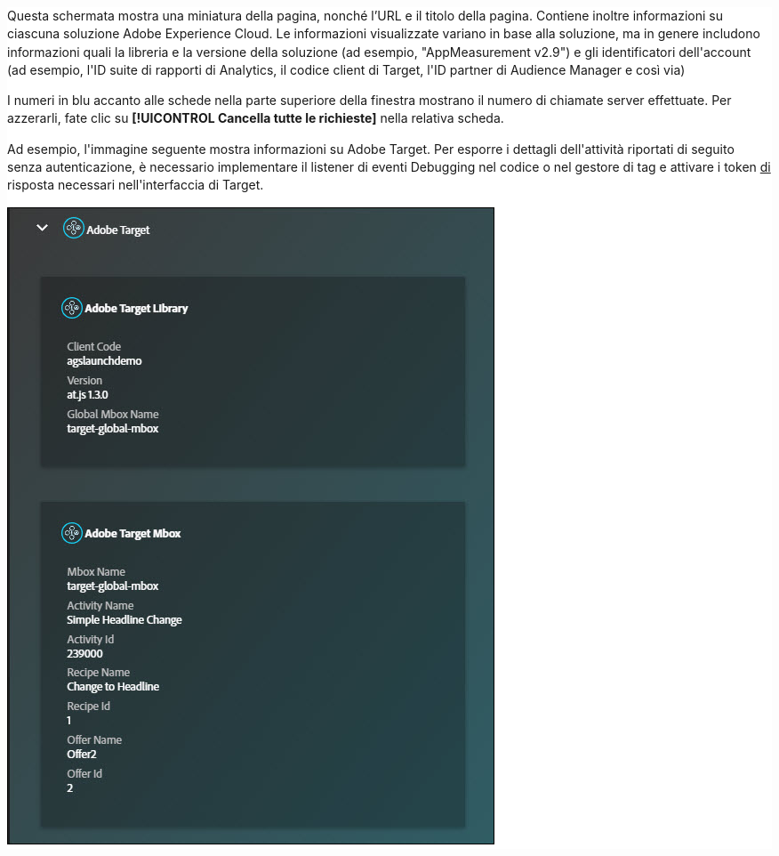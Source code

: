 Questa schermata mostra una miniatura della pagina, nonché l’URL e il titolo della pagina. Contiene inoltre informazioni su ciascuna soluzione Adobe Experience Cloud. Le informazioni visualizzate variano in base alla soluzione, ma in genere includono informazioni quali la libreria e la versione della soluzione (ad esempio, "AppMeasurement v2.9") e gli identificatori dell'account (ad esempio, l'ID suite di rapporti di Analytics, il codice client di Target, l'ID partner di Audience Manager e così via)

I numeri in blu accanto alle schede nella parte superiore della finestra mostrano il numero di chiamate server effettuate. Per azzerarli, fate clic su **[!UICONTROL Cancella tutte le richieste]** nella relativa scheda.

Ad esempio, l'immagine seguente mostra informazioni su Adobe Target. Per esporre i dettagli dell'attività riportati di seguito senza autenticazione, è necessario implementare il listener di eventi Debugging nel codice o nel gestore di tag e attivare i token [di](https://docs.adobe.com/content/help/en/target/using/administer/response-tokens.html) risposta necessari nell'interfaccia di Target.

![](assets/summary-target2.jpg)

